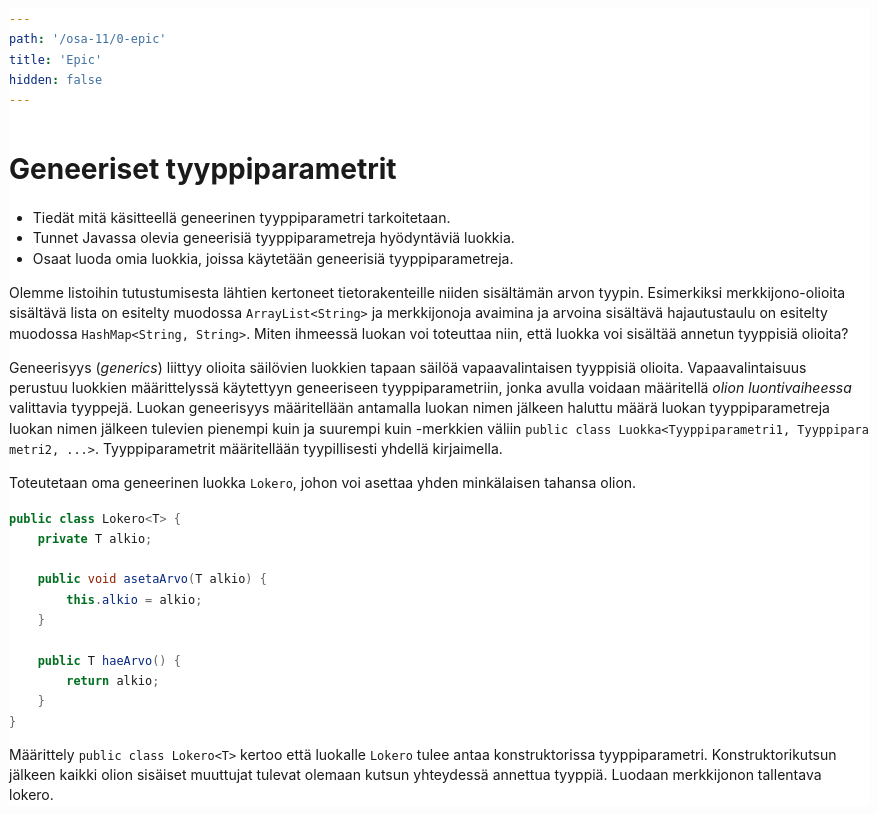 ```yaml
---
path: '/osa-11/0-epic'
title: 'Epic'
hidden: false
---
```


# Geneeriset tyyppiparametrit

<text-box variant='learningObjectives' name='Oppimistavoitteet'>

- Tiedät mitä käsitteellä geneerinen tyyppiparametri tarkoitetaan.
- Tunnet Javassa olevia geneerisiä tyyppiparametreja hyödyntäviä luokkia.
- Osaat luoda omia luokkia, joissa käytetään geneerisiä tyyppiparametreja.

</text-box>

<quiznator id='5c93ae0b3972a9147410b2fd'></quiznator>


Olemme listoihin tutustumisesta lähtien kertoneet tietorakenteille niiden sisältämän arvon tyypin. Esimerkiksi merkkijono-olioita sisältävä lista on esitelty muodossa `ArrayList<String>` ja merkkijonoja avaimina ja arvoina sisältävä hajautustaulu on esitelty muodossa `HashMap<String, String>`. Miten ihmeessä luokan voi toteuttaa niin, että luokka voi sisältää annetun tyyppisiä olioita?

Geneerisyys (*generics*) liittyy olioita säilövien luokkien tapaan säilöä vapaavalintaisen tyyppisiä olioita. Vapaavalintaisuus perustuu luokkien määrittelyssä käytettyyn geneeriseen tyyppiparametriin, jonka avulla voidaan määritellä *olion luontivaiheessa* valittavia tyyppejä. Luokan geneerisyys määritellään antamalla luokan nimen jälkeen haluttu määrä luokan tyyppiparametreja luokan nimen jälkeen tulevien pienempi kuin ja suurempi kuin -merkkien väliin `public class Luokka<Tyyppiparametri1, Tyyppiparametri2, ...>`. Tyyppiparametrit määritellään tyypillisesti yhdellä kirjaimella.

Toteutetaan oma geneerinen luokka `Lokero`, johon voi asettaa yhden minkälaisen tahansa olion.


```java
public class Lokero<T> {
    private T alkio;

    public void asetaArvo(T alkio) {
        this.alkio = alkio;
    }

    public T haeArvo() {
        return alkio;
    }
}
```


Määrittely `public class Lokero<T>` kertoo että luokalle `Lokero` tulee antaa konstruktorissa tyyppiparametri. Konstruktorikutsun jälkeen kaikki olion sisäiset muuttujat tulevat olemaan kutsun yhteydessä annettua tyyppiä. Luodaan merkkijonon tallentava lokero.

